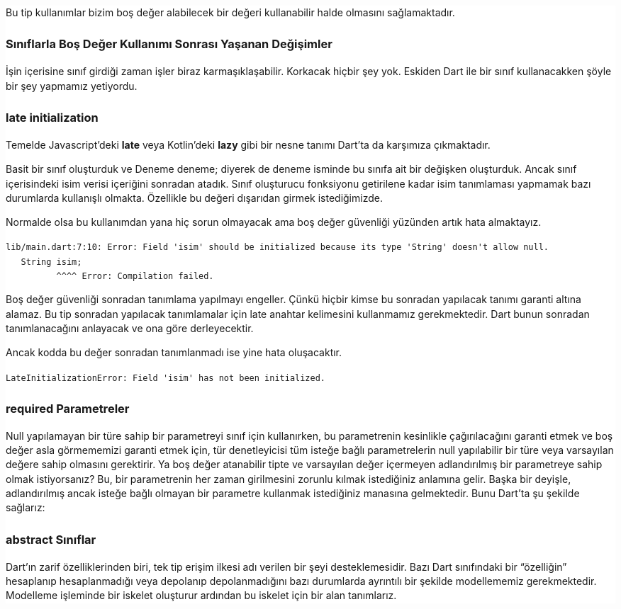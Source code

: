  <iframe src="https://medium.com/media/3ae7976667407cc70c98974465d9a310" frameborder=0></iframe>

Bu tip kullanımlar bizim boş değer alabilecek bir değeri kullanabilir halde olmasını sağlamaktadır.

### Sınıflarla Boş Değer Kullanımı Sonrası Yaşanan Değişimler

İşin içerisine sınıf girdiği zaman işler biraz karmaşıklaşabilir. Korkacak hiçbir şey yok. Eskiden Dart ile bir sınıf kullanacakken şöyle bir şey yapmamız yetiyordu.

### late initialization

Temelde Javascript’deki **late** veya Kotlin’deki **lazy** gibi bir nesne tanımı Dart’ta da karşımıza çıkmaktadır.

 <iframe src="https://medium.com/media/818c4d6e495b13cd3aec9ad9c3241ca0" frameborder=0></iframe>

Basit bir sınıf oluşturduk ve Deneme deneme; diyerek de deneme isminde bu sınıfa ait bir değişken oluşturduk. Ancak sınıf içerisindeki isim verisi içeriğini sonradan atadık. Sınıf oluşturucu fonksiyonu getirilene kadar isim tanımlaması yapmamak bazı durumlarda kullanışlı olmakta. Özellikle bu değeri dışarıdan girmek istediğimizde.

Normalde olsa bu kullanımdan yana hiç sorun olmayacak ama boş değer güvenliği yüzünden artık hata almaktayız.

    lib/main.dart:7:10: Error: Field 'isim' should be initialized because its type 'String' doesn't allow null.
       String isim;
              ^^^^ Error: Compilation failed.

Boş değer güvenliği sonradan tanımlama yapılmayı engeller. Çünkü hiçbir kimse bu sonradan yapılacak tanımı garanti altına alamaz. Bu tip sonradan yapılacak tanımlamalar için late anahtar kelimesini kullanmamız gerekmektedir. Dart bunun sonradan tanımlanacağını anlayacak ve ona göre derleyecektir.

 <iframe src="https://medium.com/media/0a1d4b0033b5abc2cab6afe62fdac614" frameborder=0></iframe>

Ancak kodda bu değer sonradan tanımlanmadı ise yine hata oluşacaktır.

    LateInitializationError: Field 'isim' has not been initialized.

### required Parametreler

Null yapılamayan bir türe sahip bir parametreyi sınıf için kullanırken, bu parametrenin kesinlikle çağırılacağını garanti etmek ve boş değer asla görmememizi garanti etmek için, tür denetleyicisi tüm isteğe bağlı parametrelerin null yapılabilir bir türe veya varsayılan değere sahip olmasını gerektirir. Ya boş değer atanabilir tipte ve varsayılan değer içermeyen adlandırılmış bir parametreye sahip olmak istiyorsanız? Bu, bir parametrenin her zaman girilmesini zorunlu kılmak istediğiniz anlamına gelir. Başka bir deyişle, adlandırılmış ancak isteğe bağlı olmayan bir parametre kullanmak istediğiniz manasına gelmektedir. Bunu Dart’ta şu şekilde sağlarız:

 <iframe src="https://medium.com/media/d6c3c8e1016d4652323c4e69c4fdf13e" frameborder=0></iframe>

### abstract Sınıflar

Dart’ın zarif özelliklerinden biri, tek tip erişim ilkesi adı verilen bir şeyi desteklemesidir. Bazı Dart sınıfındaki bir “özelliğin” hesaplanıp hesaplanmadığı veya depolanıp depolanmadığını bazı durumlarda ayrıntılı bir şekilde modellememiz gerekmektedir. Modelleme işleminde bir iskelet oluşturur ardından bu iskelet için bir alan tanımlarız.
